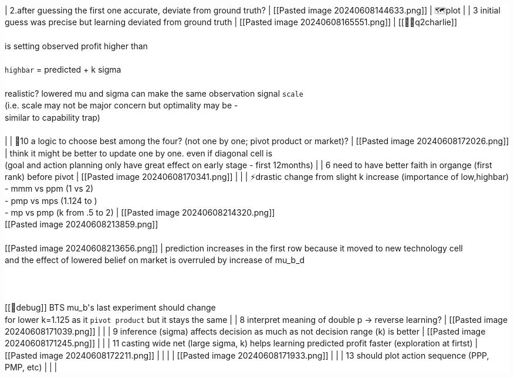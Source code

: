| 2.after guessing the first one accurate, deviate from ground truth?                                                                                       | [[Pasted image 20240608144633.png]]                                                                                   | 🗺️plot                                                                                                                                                                                                                                                                                                  |
| 3 initial guess was precise but learning deviated from ground truth                                                                                       | [[Pasted image 20240608165551.png]]                                                                                   | [[🧑‍🏫q2charlie]]<br><br>is setting observed profit higher than <br><br>`highbar` = predicted + k sigma <br><br>realistic? lowered mu and sigma can make the same observation signal `scale`  <br>(i.e. scale may not be major concern but optimality may be  -<br> similar to capability trap)<br><br> |
| 🔮10 a logic to choose best among the four? (not one by one; pivot product or market)?                                                                    | [[Pasted image 20240608172026.png]]                                                                                   | think it might be better to update one by one. even if diagonal cell is  <br>(goal and action planning only have great effect on early stage - first 12months)                                                                                                                                           |
| 6 need to have better faith in organge (first rank) before pivot                                                                                          | [[Pasted image 20240608170341.png]]                                                                                   |                                                                                                                                                                                                                                                                                                          |
| ⚡️drastic change from slight k increase (importance of low,highbar)<br>- mmm vs ppm  (1 vs 2)<br>- pmp vs mps (1.124 to )<br>- mp vs pmp (k from .5 to 2) | [[Pasted image 20240608214320.png]]<br>[[Pasted image 20240608213859.png]]<br><br>[[Pasted image 20240608213656.png]] | prediction increases in the first row because it moved to new technology cell <br>and the effect of lowered belief on market is overruled by increase of mu_b_d<br><br><br><br>[[🐛debug]] BTS mu_b's last experiment should change <br>for lower k=1.125 as it `pivot product` but it stays the same    |
| 8 interpret meaning of double p -> reverse learning?                                                                                                      | [[Pasted image 20240608171039.png]]                                                                                   |                                                                                                                                                                                                                                                                                                          |
| 9 inference (sigma) affects decision as much as not decision range (k) is better                                                                          | [[Pasted image 20240608171245.png]]                                                                                   |                                                                                                                                                                                                                                                                                                          |
| 11 casting wide net (large sigma, k) helps learning predicted profit faster (exploration at firtst)                                                       | [[Pasted image 20240608172211.png]]                                                                                   |                                                                                                                                                                                                                                                                                                          |
|                                                                                                                                                           | [[Pasted image 20240608171933.png]]                                                                                   |                                                                                                                                                                                                                                                                                                          |
| 13 should plot action sequence (PPP, PMP, etc)                                                                                                            |                                                                                                                       |                                                                                                                                                                                                                                                                                                          |